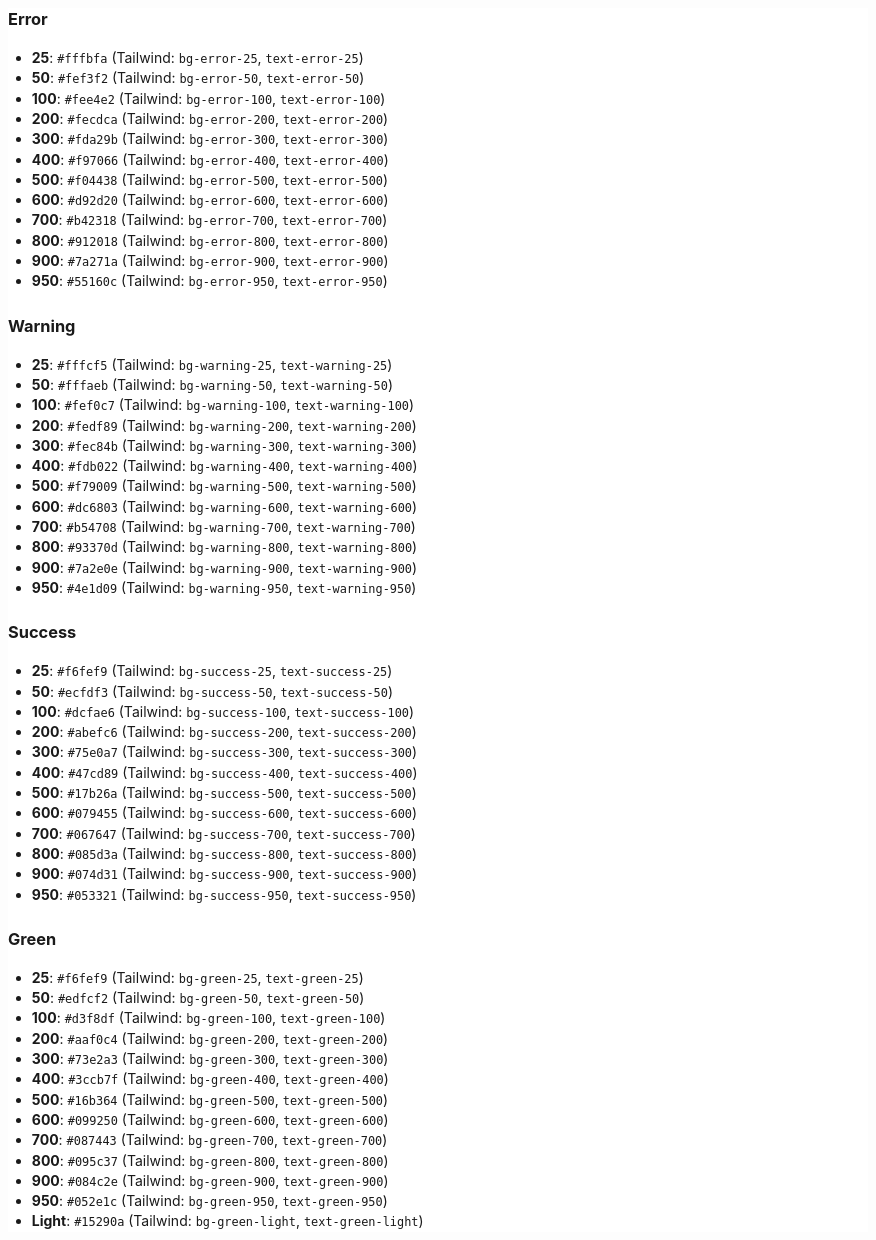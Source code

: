 ### Error

- **25**: `#fffbfa` (Tailwind: `bg-error-25`, `text-error-25`)
- **50**: `#fef3f2` (Tailwind: `bg-error-50`, `text-error-50`)
- **100**: `#fee4e2` (Tailwind: `bg-error-100`, `text-error-100`)
- **200**: `#fecdca` (Tailwind: `bg-error-200`, `text-error-200`)
- **300**: `#fda29b` (Tailwind: `bg-error-300`, `text-error-300`)
- **400**: `#f97066` (Tailwind: `bg-error-400`, `text-error-400`)
- **500**: `#f04438` (Tailwind: `bg-error-500`, `text-error-500`)
- **600**: `#d92d20` (Tailwind: `bg-error-600`, `text-error-600`)
- **700**: `#b42318` (Tailwind: `bg-error-700`, `text-error-700`)
- **800**: `#912018` (Tailwind: `bg-error-800`, `text-error-800`)
- **900**: `#7a271a` (Tailwind: `bg-error-900`, `text-error-900`)
- **950**: `#55160c` (Tailwind: `bg-error-950`, `text-error-950`)

### Warning

- **25**: `#fffcf5` (Tailwind: `bg-warning-25`, `text-warning-25`)
- **50**: `#fffaeb` (Tailwind: `bg-warning-50`, `text-warning-50`)
- **100**: `#fef0c7` (Tailwind: `bg-warning-100`, `text-warning-100`)
- **200**: `#fedf89` (Tailwind: `bg-warning-200`, `text-warning-200`)
- **300**: `#fec84b` (Tailwind: `bg-warning-300`, `text-warning-300`)
- **400**: `#fdb022` (Tailwind: `bg-warning-400`, `text-warning-400`)
- **500**: `#f79009` (Tailwind: `bg-warning-500`, `text-warning-500`)
- **600**: `#dc6803` (Tailwind: `bg-warning-600`, `text-warning-600`)
- **700**: `#b54708` (Tailwind: `bg-warning-700`, `text-warning-700`)
- **800**: `#93370d` (Tailwind: `bg-warning-800`, `text-warning-800`)
- **900**: `#7a2e0e` (Tailwind: `bg-warning-900`, `text-warning-900`)
- **950**: `#4e1d09` (Tailwind: `bg-warning-950`, `text-warning-950`)

### Success

- **25**: `#f6fef9` (Tailwind: `bg-success-25`, `text-success-25`)
- **50**: `#ecfdf3` (Tailwind: `bg-success-50`, `text-success-50`)
- **100**: `#dcfae6` (Tailwind: `bg-success-100`, `text-success-100`)
- **200**: `#abefc6` (Tailwind: `bg-success-200`, `text-success-200`)
- **300**: `#75e0a7` (Tailwind: `bg-success-300`, `text-success-300`)
- **400**: `#47cd89` (Tailwind: `bg-success-400`, `text-success-400`)
- **500**: `#17b26a` (Tailwind: `bg-success-500`, `text-success-500`)
- **600**: `#079455` (Tailwind: `bg-success-600`, `text-success-600`)
- **700**: `#067647` (Tailwind: `bg-success-700`, `text-success-700`)
- **800**: `#085d3a` (Tailwind: `bg-success-800`, `text-success-800`)
- **900**: `#074d31` (Tailwind: `bg-success-900`, `text-success-900`)
- **950**: `#053321` (Tailwind: `bg-success-950`, `text-success-950`)

### Green

- **25**: `#f6fef9` (Tailwind: `bg-green-25`, `text-green-25`)
- **50**: `#edfcf2` (Tailwind: `bg-green-50`, `text-green-50`)
- **100**: `#d3f8df` (Tailwind: `bg-green-100`, `text-green-100`)
- **200**: `#aaf0c4` (Tailwind: `bg-green-200`, `text-green-200`)
- **300**: `#73e2a3` (Tailwind: `bg-green-300`, `text-green-300`)
- **400**: `#3ccb7f` (Tailwind: `bg-green-400`, `text-green-400`)
- **500**: `#16b364` (Tailwind: `bg-green-500`, `text-green-500`)
- **600**: `#099250` (Tailwind: `bg-green-600`, `text-green-600`)
- **700**: `#087443` (Tailwind: `bg-green-700`, `text-green-700`)
- **800**: `#095c37` (Tailwind: `bg-green-800`, `text-green-800`)
- **900**: `#084c2e` (Tailwind: `bg-green-900`, `text-green-900`)
- **950**: `#052e1c` (Tailwind: `bg-green-950`, `text-green-950`)
- **Light**: `#15290a` (Tailwind: `bg-green-light`, `text-green-light`)
